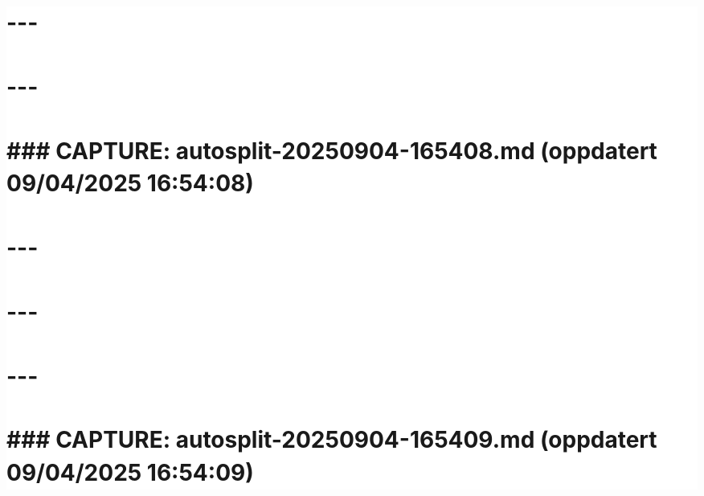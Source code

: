 #

# ---

#

#

#

# ---

#

#

#

#

#

# \### CAPTURE: autosplit-20250904-165408.md (oppdatert 09/04/2025 16:54:08)

# ---

#

#

# ---

#

#

#

# ---

#

#

#

#

#

# \### CAPTURE: autosplit-20250904-165409.md (oppdatert 09/04/2025 16:54:09)
